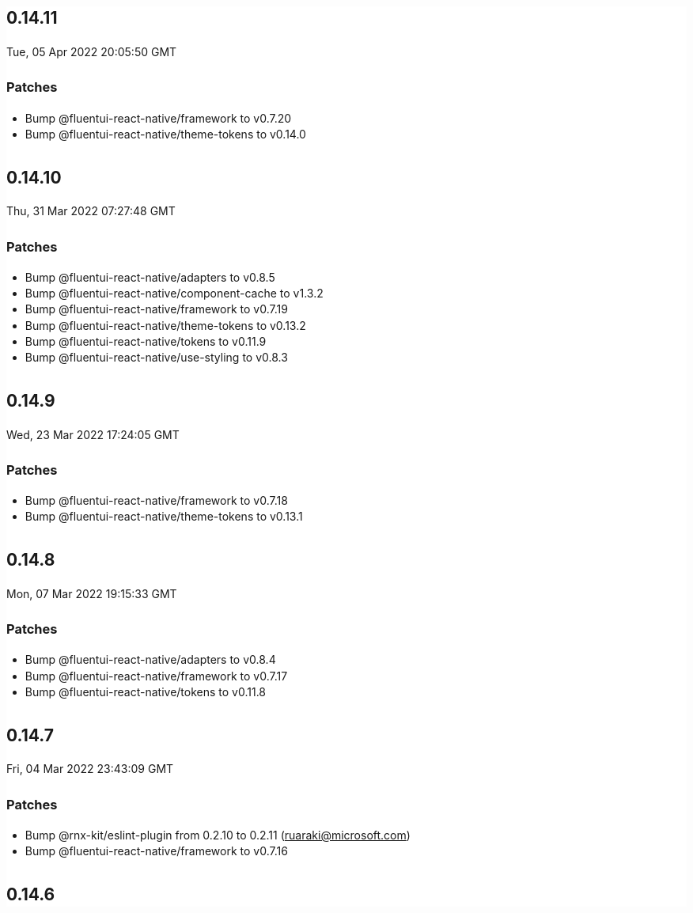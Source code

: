 ## 0.14.11

Tue, 05 Apr 2022 20:05:50 GMT

### Patches

- Bump @fluentui-react-native/framework to v0.7.20
- Bump @fluentui-react-native/theme-tokens to v0.14.0

## 0.14.10

Thu, 31 Mar 2022 07:27:48 GMT

### Patches

- Bump @fluentui-react-native/adapters to v0.8.5
- Bump @fluentui-react-native/component-cache to v1.3.2
- Bump @fluentui-react-native/framework to v0.7.19
- Bump @fluentui-react-native/theme-tokens to v0.13.2
- Bump @fluentui-react-native/tokens to v0.11.9
- Bump @fluentui-react-native/use-styling to v0.8.3

## 0.14.9

Wed, 23 Mar 2022 17:24:05 GMT

### Patches

- Bump @fluentui-react-native/framework to v0.7.18
- Bump @fluentui-react-native/theme-tokens to v0.13.1

## 0.14.8

Mon, 07 Mar 2022 19:15:33 GMT

### Patches

- Bump @fluentui-react-native/adapters to v0.8.4
- Bump @fluentui-react-native/framework to v0.7.17
- Bump @fluentui-react-native/tokens to v0.11.8

## 0.14.7

Fri, 04 Mar 2022 23:43:09 GMT

### Patches

- Bump @rnx-kit/eslint-plugin from 0.2.10 to 0.2.11 (ruaraki@microsoft.com)
- Bump @fluentui-react-native/framework to v0.7.16

## 0.14.6
